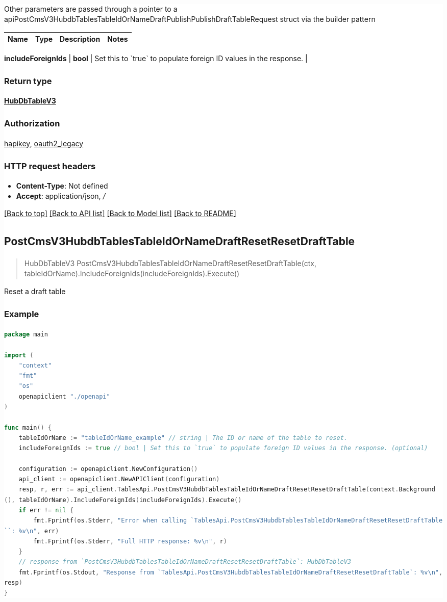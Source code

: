 Other parameters are passed through a pointer to a apiPostCmsV3HubdbTablesTableIdOrNameDraftPublishPublishDraftTableRequest struct via the builder pattern


Name | Type | Description  | Notes
------------- | ------------- | ------------- | -------------

 **includeForeignIds** | **bool** | Set this to &#x60;true&#x60; to populate foreign ID values in the response. | 

### Return type

[**HubDbTableV3**](HubDbTableV3.md)

### Authorization

[hapikey](../README.md#hapikey), [oauth2_legacy](../README.md#oauth2_legacy)

### HTTP request headers

- **Content-Type**: Not defined
- **Accept**: application/json, */*

[[Back to top]](#) [[Back to API list]](../README.md#documentation-for-api-endpoints)
[[Back to Model list]](../README.md#documentation-for-models)
[[Back to README]](../README.md)


## PostCmsV3HubdbTablesTableIdOrNameDraftResetResetDraftTable

> HubDbTableV3 PostCmsV3HubdbTablesTableIdOrNameDraftResetResetDraftTable(ctx, tableIdOrName).IncludeForeignIds(includeForeignIds).Execute()

Reset a draft table



### Example

```go
package main

import (
    "context"
    "fmt"
    "os"
    openapiclient "./openapi"
)

func main() {
    tableIdOrName := "tableIdOrName_example" // string | The ID or name of the table to reset.
    includeForeignIds := true // bool | Set this to `true` to populate foreign ID values in the response. (optional)

    configuration := openapiclient.NewConfiguration()
    api_client := openapiclient.NewAPIClient(configuration)
    resp, r, err := api_client.TablesApi.PostCmsV3HubdbTablesTableIdOrNameDraftResetResetDraftTable(context.Background(), tableIdOrName).IncludeForeignIds(includeForeignIds).Execute()
    if err != nil {
        fmt.Fprintf(os.Stderr, "Error when calling `TablesApi.PostCmsV3HubdbTablesTableIdOrNameDraftResetResetDraftTable``: %v\n", err)
        fmt.Fprintf(os.Stderr, "Full HTTP response: %v\n", r)
    }
    // response from `PostCmsV3HubdbTablesTableIdOrNameDraftResetResetDraftTable`: HubDbTableV3
    fmt.Fprintf(os.Stdout, "Response from `TablesApi.PostCmsV3HubdbTablesTableIdOrNameDraftResetResetDraftTable`: %v\n", resp)
}
```